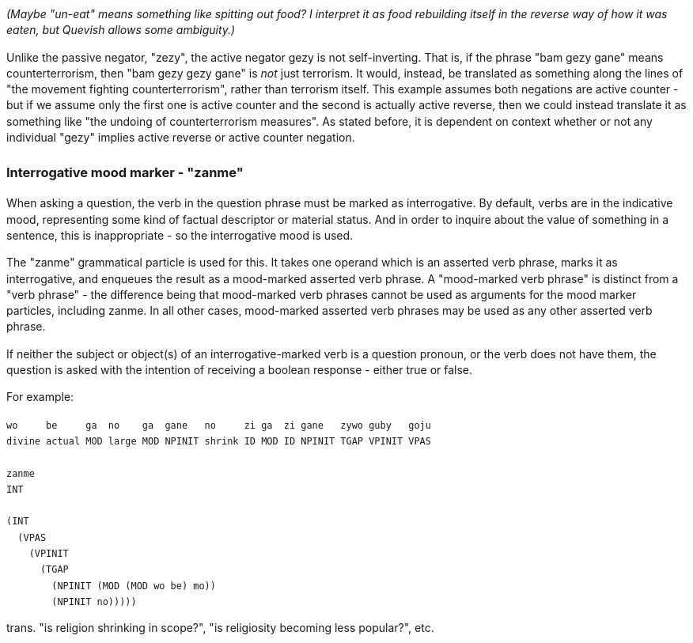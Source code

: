 *(Maybe "un-eat" means something like spitting out food? I interpret it as food
rebuilding itself in the reverse way of how it was eaten, but Quevish allows
some ambiguity.)*

Unlike the passive negator, "zezy", the active negator gezy is not
self-inverting. That is, if the phrase "bam gezy gane" means counterterrorism,
then "bam gezy gezy gane" is *not* just terrorism. It would, instead, be
translated as something along the lines of "the movement fighting
counterterrorism", rather than terrorism itself. This example assumes both
negations are active counter - but if we assume only the first one is active
counter and the second is actually active reverse, then we could instead
translate it as something like "the undoing of counterterrorism measures". As
stated before, it is dependent on context whether or not any individual "gezy"
implies active reverse or active counter negation.

### Interrogative mood marker - "zanme"

When asking a question, the verb in the question phrase must be marked as
interrogative. By default, verbs are in the indicative mood, representing some
kind of factual descriptor or material status. And in order to inquire about the
value of something in a sentence, this is inappropriate - so the interrogative
mood is used.

The "zanme" grammatical particle is used for this. It takes one operand which is
an asserted verb phrase, marks it as interrogative, and enqueues the result as a
mood-marked asserted verb phrase. A "mood-marked verb phrase" is distinct from a
"verb phrase" - the difference being that mood-marked verb phrases cannot be
used as arguments for the mood marker particles, including zanme. In all other
cases, mood-marked asserted verb phrases may be used as any other asserted verb
phrase.

If neither the subject or object(s) of an interrogative-marked verb is a
question pronoun, or the verb does not have them, the question is asked with the
intention of receiving a boolean response - either true or false.

For example:

```
wo     be     ga  no    ga  gane   no     zi ga  zi gane   zywo guby   goju
divine actual MOD large MOD NPINIT shrink ID MOD ID NPINIT TGAP VPINIT VPAS

zanme
INT

(INT
  (VPAS
    (VPINIT
      (TGAP
        (NPINIT (MOD (MOD wo be) mo))
        (NPINIT no)))))
```

trans. "is religion shrinking in scope?", "is religiosity becoming less
popular?", etc.

